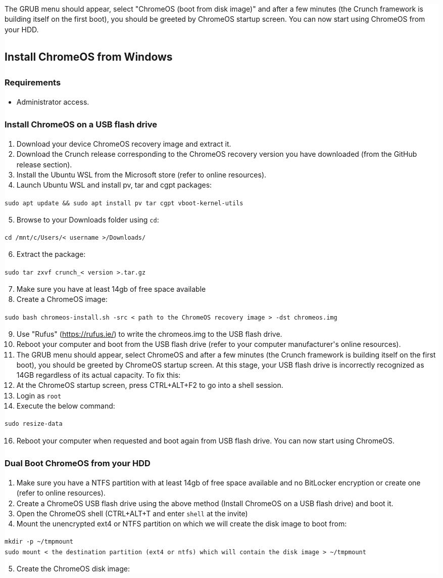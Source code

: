 The GRUB menu should appear, select "ChromeOS (boot from disk image)" and after a few minutes (the Crunch framework is building itself on the first boot), you should be greeted by ChromeOS startup screen. You can now start using ChromeOS from your HDD.

## Install ChromeOS from Windows

### Requirements

- Administrator access.

### Install ChromeOS on a USB flash drive

1. Download your device ChromeOS recovery image and extract it.
2. Download the Crunch release corresponding to the ChromeOS recovery version you have downloaded (from the GitHub release section).
3. Install the Ubuntu WSL from the Microsoft store (refer to online resources).
4. Launch Ubuntu WSL and install pv, tar and cgpt packages:
```
sudo apt update && sudo apt install pv tar cgpt vboot-kernel-utils
```
5. Browse to your Downloads folder using `cd`:
```
cd /mnt/c/Users/< username >/Downloads/
```
6. Extract the package:
```
sudo tar zxvf crunch_< version >.tar.gz
```
7. Make sure you have at least 14gb of free space available
8. Create a ChromeOS image:
```
sudo bash chromeos-install.sh -src < path to the ChromeOS recovery image > -dst chromeos.img
```
9. Use "Rufus" (https://rufus.ie/) to write the chromeos.img to the USB flash drive.
10. Reboot your computer and boot from the USB flash drive (refer to your computer manufacturer's online resources).
11. The GRUB menu should appear, select ChromeOS and after a few minutes (the Crunch framework is building itself on the first boot), you should be greeted by ChromeOS startup screen.
At this stage, your USB flash drive is incorrectly recognized as 14GB regardless of its actual capacity. To fix this:
13. At the ChromeOS startup screen, press CTRL+ALT+F2 to go into a shell session.
14. Login as `root`
15. Execute the below command:
```
sudo resize-data
```
16. Reboot your computer when requested and boot again from USB flash drive. You can now start using ChromeOS.

### Dual Boot ChromeOS from your HDD

1. Make sure you have a NTFS partition with at least 14gb of free space available and no BitLocker encryption or create one (refer to online resources).
2. Create a ChromeOS USB flash drive using the above method (Install ChromeOS on a USB flash drive) and boot it.
3. Open the ChromeOS shell (CTRL+ALT+T and enter `shell` at the invite)
4. Mount the unencrypted ext4 or NTFS partition on which we will create the disk image to boot from:
```
mkdir -p ~/tmpmount
sudo mount < the destination partition (ext4 or ntfs) which will contain the disk image > ~/tmpmount
```
5. Create the ChromeOS disk image:
```
```